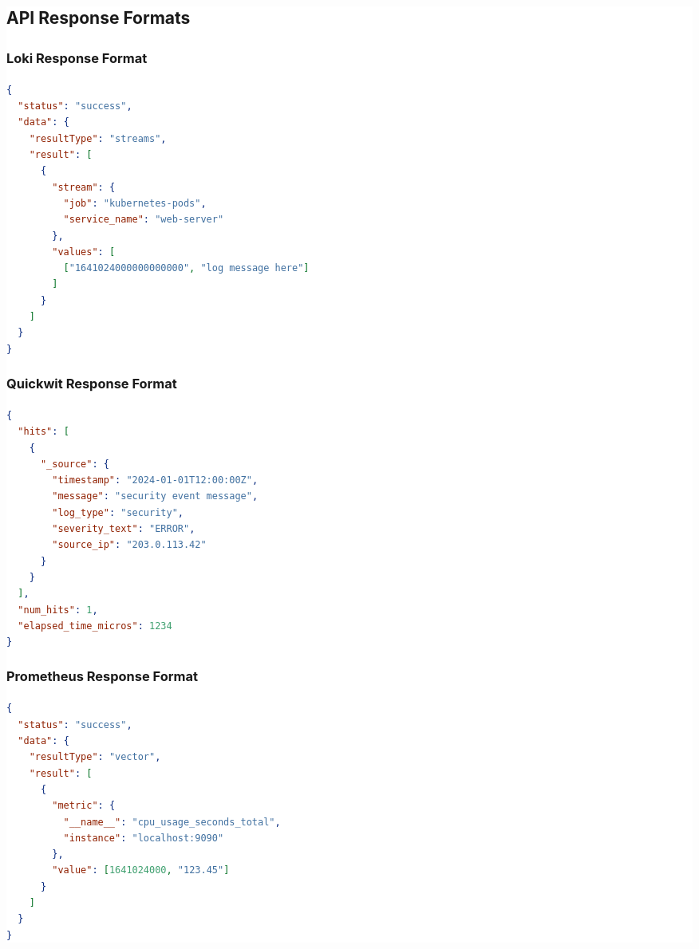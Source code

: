 ## API Response Formats

### Loki Response Format
```json
{
  "status": "success",
  "data": {
    "resultType": "streams",
    "result": [
      {
        "stream": {
          "job": "kubernetes-pods",
          "service_name": "web-server"
        },
        "values": [
          ["1641024000000000000", "log message here"]
        ]
      }
    ]
  }
}
```

### Quickwit Response Format
```json
{
  "hits": [
    {
      "_source": {
        "timestamp": "2024-01-01T12:00:00Z",
        "message": "security event message",
        "log_type": "security",
        "severity_text": "ERROR",
        "source_ip": "203.0.113.42"
      }
    }
  ],
  "num_hits": 1,
  "elapsed_time_micros": 1234
}
```

### Prometheus Response Format
```json
{
  "status": "success",
  "data": {
    "resultType": "vector",
    "result": [
      {
        "metric": {
          "__name__": "cpu_usage_seconds_total",
          "instance": "localhost:9090"
        },
        "value": [1641024000, "123.45"]
      }
    ]
  }
}
```
